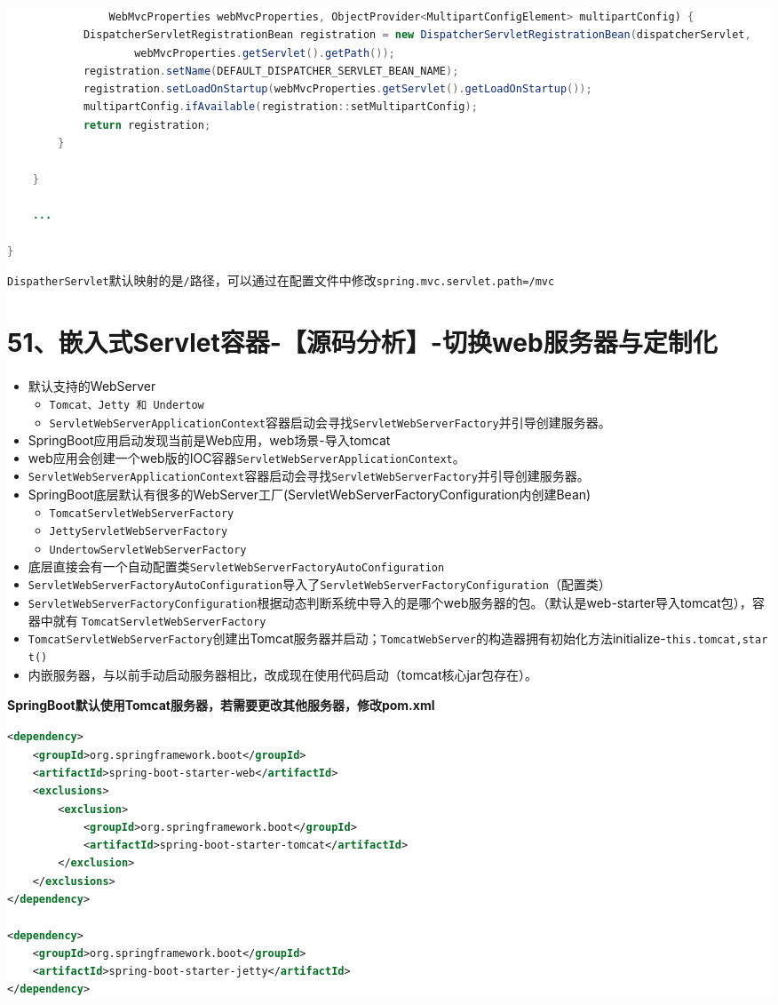 ```java
				WebMvcProperties webMvcProperties, ObjectProvider<MultipartConfigElement> multipartConfig) {
			DispatcherServletRegistrationBean registration = new DispatcherServletRegistrationBean(dispatcherServlet,
					webMvcProperties.getServlet().getPath());
			registration.setName(DEFAULT_DISPATCHER_SERVLET_BEAN_NAME);
			registration.setLoadOnStartup(webMvcProperties.getServlet().getLoadOnStartup());
			multipartConfig.ifAvailable(registration::setMultipartConfig);
			return registration;
		}

	}
    
    ...
    
}
```

`DispatherServlet`默认映射的是`/`路径，可以通过在配置文件中修改`spring.mvc.servlet.path=/mvc`

# 51、嵌入式Servlet容器-【源码分析】-切换web服务器与定制化

+ 默认支持的WebServer
  + `Tomcat、Jetty 和 Undertow`
  + `ServletWebServerApplicationContext`容器启动会寻找`ServletWebServerFactory`并引导创建服务器。
+ SpringBoot应用启动发现当前是Web应用，web场景-导入tomcat
+ web应用会创建一个web版的IOC容器`ServletWebServerApplicationContext`。
+ `ServletWebServerApplicationContext`容器启动会寻找`ServletWebServerFactory`并引导创建服务器。
+ SpringBoot底层默认有很多的WebServer工厂(ServletWebServerFactoryConfiguration内创建Bean)
  + `TomcatServletWebServerFactory`
  + `JettyServletWebServerFactory`
  + `UndertowServletWebServerFactory`
+ 底层直接会有一个自动配置类`ServletWebServerFactoryAutoConfiguration`
+ `ServletWebServerFactoryAutoConfiguration`导入了`ServletWebServerFactoryConfiguration`（配置类）
+ `ServletWebServerFactoryConfiguration`根据动态判断系统中导入的是哪个web服务器的包。（默认是web-starter导入tomcat包），容器中就有 `TomcatServletWebServerFactory`
+ ``TomcatServletWebServerFactory``创建出Tomcat服务器并启动；`TomcatWebServer`的构造器拥有初始化方法initialize-`this.tomcat,start()`
+ 内嵌服务器，与以前手动启动服务器相比，改成现在使用代码启动（tomcat核心jar包存在）。

**SpringBoot默认使用Tomcat服务器，若需要更改其他服务器，修改pom.xml**

```xml
<dependency>
    <groupId>org.springframework.boot</groupId>
    <artifactId>spring-boot-starter-web</artifactId>
    <exclusions>
        <exclusion>
            <groupId>org.springframework.boot</groupId>
            <artifactId>spring-boot-starter-tomcat</artifactId>
        </exclusion>
    </exclusions>
</dependency>

<dependency>
    <groupId>org.springframework.boot</groupId>
    <artifactId>spring-boot-starter-jetty</artifactId>
</dependency>
```
